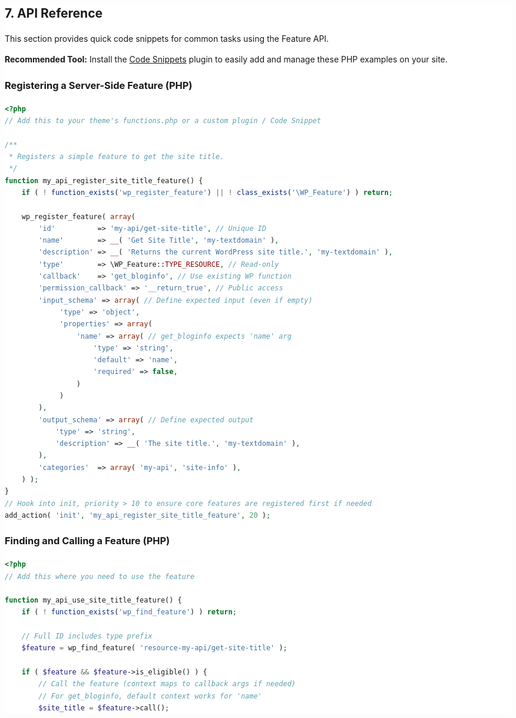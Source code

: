 ## 7. API Reference

This section provides quick code snippets for common tasks using the Feature API.

**Recommended Tool:** Install the [Code Snippets](https://wordpress.org/plugins/code-snippets/) plugin to easily add and manage these PHP examples on your site.

### Registering a Server-Side Feature (PHP)

```php
<?php
// Add this to your theme's functions.php or a custom plugin / Code Snippet

/**
 * Registers a simple feature to get the site title.
 */
function my_api_register_site_title_feature() {
    if ( ! function_exists('wp_register_feature') || ! class_exists('\WP_Feature') ) return;

    wp_register_feature( array(
        'id'          => 'my-api/get-site-title', // Unique ID
        'name'        => __( 'Get Site Title', 'my-textdomain' ),
        'description' => __( 'Returns the current WordPress site title.', 'my-textdomain' ),
        'type'        => \WP_Feature::TYPE_RESOURCE, // Read-only
        'callback'    => 'get_bloginfo', // Use existing WP function
        'permission_callback' => '__return_true', // Public access
        'input_schema' => array( // Define expected input (even if empty)
             'type' => 'object',
             'properties' => array(
                 'name' => array( // get_bloginfo expects 'name' arg
                     'type' => 'string',
                     'default' => 'name',
                     'required' => false,
                 )
             )
        ),
        'output_schema' => array( // Define expected output
            'type' => 'string',
            'description' => __( 'The site title.', 'my-textdomain' ),
        ),
        'categories'  => array( 'my-api', 'site-info' ),
    ) );
}
// Hook into init, priority > 10 to ensure core features are registered first if needed
add_action( 'init', 'my_api_register_site_title_feature', 20 );
```

### Finding and Calling a Feature (PHP)

```php
<?php
// Add this where you need to use the feature

function my_api_use_site_title_feature() {
    if ( ! function_exists('wp_find_feature') ) return;

    // Full ID includes type prefix
    $feature = wp_find_feature( 'resource-my-api/get-site-title' );

    if ( $feature && $feature->is_eligible() ) {
        // Call the feature (context maps to callback args if needed)
        // For get_bloginfo, default context works for 'name'
        $site_title = $feature->call();

```